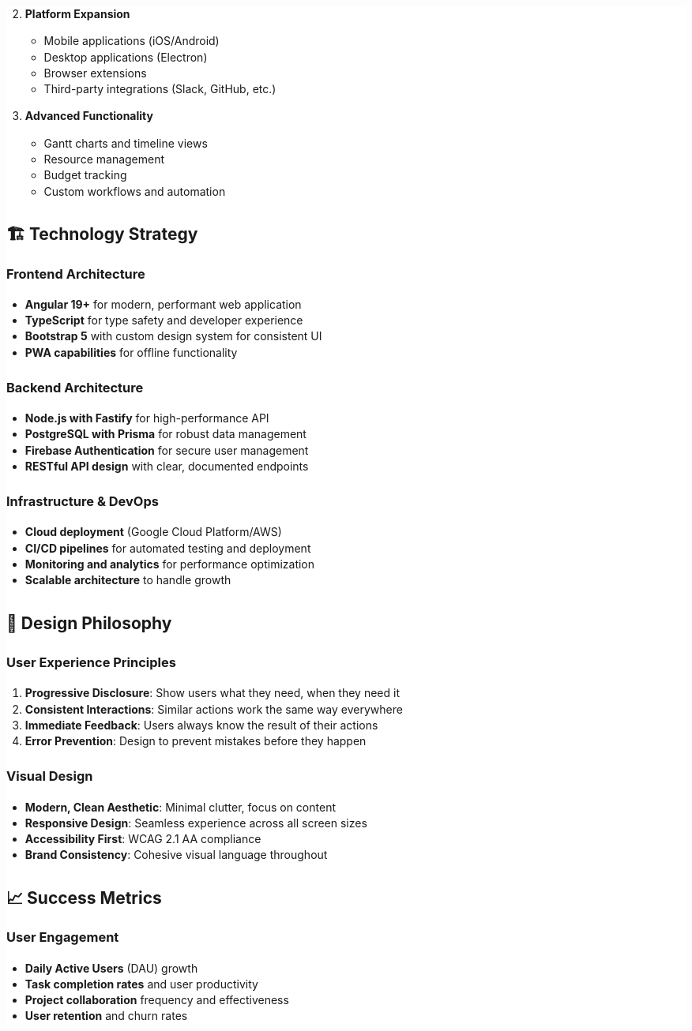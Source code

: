 2. **Platform Expansion**
   - Mobile applications (iOS/Android)
   - Desktop applications (Electron)
   - Browser extensions
   - Third-party integrations (Slack, GitHub, etc.)

3. **Advanced Functionality**
   - Gantt charts and timeline views
   - Resource management
   - Budget tracking
   - Custom workflows and automation

## 🏗️ Technology Strategy

### Frontend Architecture
- **Angular 19+** for modern, performant web application
- **TypeScript** for type safety and developer experience
- **Bootstrap 5** with custom design system for consistent UI
- **PWA capabilities** for offline functionality

### Backend Architecture
- **Node.js with Fastify** for high-performance API
- **PostgreSQL with Prisma** for robust data management
- **Firebase Authentication** for secure user management
- **RESTful API design** with clear, documented endpoints

### Infrastructure & DevOps
- **Cloud deployment** (Google Cloud Platform/AWS)
- **CI/CD pipelines** for automated testing and deployment
- **Monitoring and analytics** for performance optimization
- **Scalable architecture** to handle growth

## 🎨 Design Philosophy

### User Experience Principles
1. **Progressive Disclosure**: Show users what they need, when they need it
2. **Consistent Interactions**: Similar actions work the same way everywhere
3. **Immediate Feedback**: Users always know the result of their actions
4. **Error Prevention**: Design to prevent mistakes before they happen

### Visual Design
- **Modern, Clean Aesthetic**: Minimal clutter, focus on content
- **Responsive Design**: Seamless experience across all screen sizes
- **Accessibility First**: WCAG 2.1 AA compliance
- **Brand Consistency**: Cohesive visual language throughout

## 📈 Success Metrics

### User Engagement
- **Daily Active Users** (DAU) growth
- **Task completion rates** and user productivity
- **Project collaboration** frequency and effectiveness
- **User retention** and churn rates
